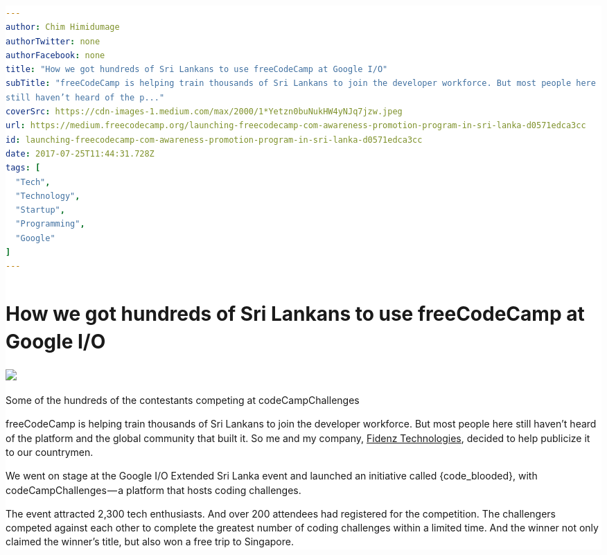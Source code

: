 ```yaml
---
author: Chim Himidumage
authorTwitter: none
authorFacebook: none
title: "How we got hundreds of Sri Lankans to use freeCodeCamp at Google I/O"
subTitle: "freeCodeCamp is helping train thousands of Sri Lankans to join the developer workforce. But most people here still haven’t heard of the p..."
coverSrc: https://cdn-images-1.medium.com/max/2000/1*Yetzn0buNukHW4yNJq7jzw.jpeg
url: https://medium.freecodecamp.org/launching-freecodecamp-com-awareness-promotion-program-in-sri-lanka-d0571edca3cc
id: launching-freecodecamp-com-awareness-promotion-program-in-sri-lanka-d0571edca3cc
date: 2017-07-25T11:44:31.728Z
tags: [
  "Tech",
  "Technology",
  "Startup",
  "Programming",
  "Google"
]
---
```

# **How we got hundreds of Sri Lankans to use freeCodeCamp at Google I/O**







![](https://cdn-images-1.medium.com/max/2000/1*Yetzn0buNukHW4yNJq7jzw.jpeg)

Some of the hundreds of the contestants competing at codeCampChallenges







freeCodeCamp is helping train thousands of Sri Lankans to join the developer workforce. But most people here still haven’t heard of the platform and the global community that built it. So me and my company, [Fidenz Technologies](http://www.fidenz.com/), decided to help publicize it to our countrymen.

We went on stage at the Google I/O Extended Sri Lanka event and launched an initiative called {code_blooded}, with codeCampChallenges — a platform that hosts coding challenges.

The event attracted 2,300 tech enthusiasts. And over 200 attendees had registered for the competition. The challengers competed against each other to complete the greatest number of coding challenges within a limited time. And the winner not only claimed the winner’s title, but also won a free trip to Singapore.





